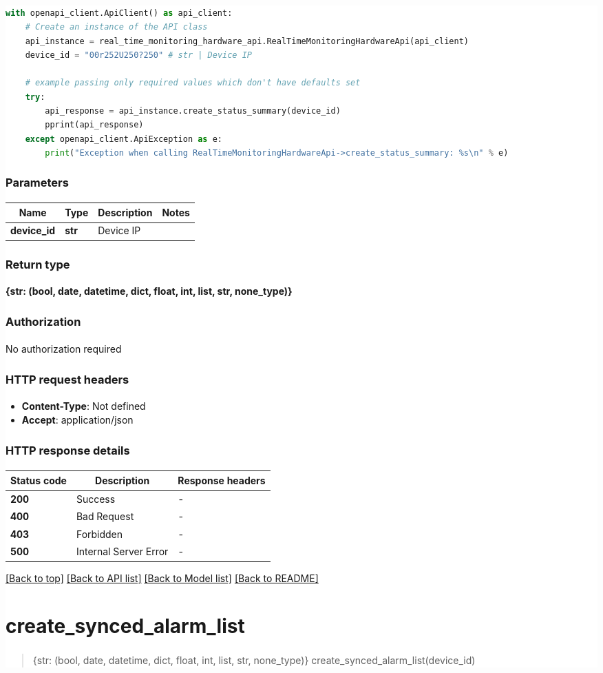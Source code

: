 ```python
with openapi_client.ApiClient() as api_client:
    # Create an instance of the API class
    api_instance = real_time_monitoring_hardware_api.RealTimeMonitoringHardwareApi(api_client)
    device_id = "00r252U250?250" # str | Device IP

    # example passing only required values which don't have defaults set
    try:
        api_response = api_instance.create_status_summary(device_id)
        pprint(api_response)
    except openapi_client.ApiException as e:
        print("Exception when calling RealTimeMonitoringHardwareApi->create_status_summary: %s\n" % e)
```


### Parameters

Name | Type | Description  | Notes
------------- | ------------- | ------------- | -------------
 **device_id** | **str**| Device IP |

### Return type

**{str: (bool, date, datetime, dict, float, int, list, str, none_type)}**

### Authorization

No authorization required

### HTTP request headers

 - **Content-Type**: Not defined
 - **Accept**: application/json


### HTTP response details

| Status code | Description | Response headers |
|-------------|-------------|------------------|
**200** | Success |  -  |
**400** | Bad Request |  -  |
**403** | Forbidden |  -  |
**500** | Internal Server Error |  -  |

[[Back to top]](#) [[Back to API list]](../README.md#documentation-for-api-endpoints) [[Back to Model list]](../README.md#documentation-for-models) [[Back to README]](../README.md)

# **create_synced_alarm_list**
> {str: (bool, date, datetime, dict, float, int, list, str, none_type)} create_synced_alarm_list(device_id)


